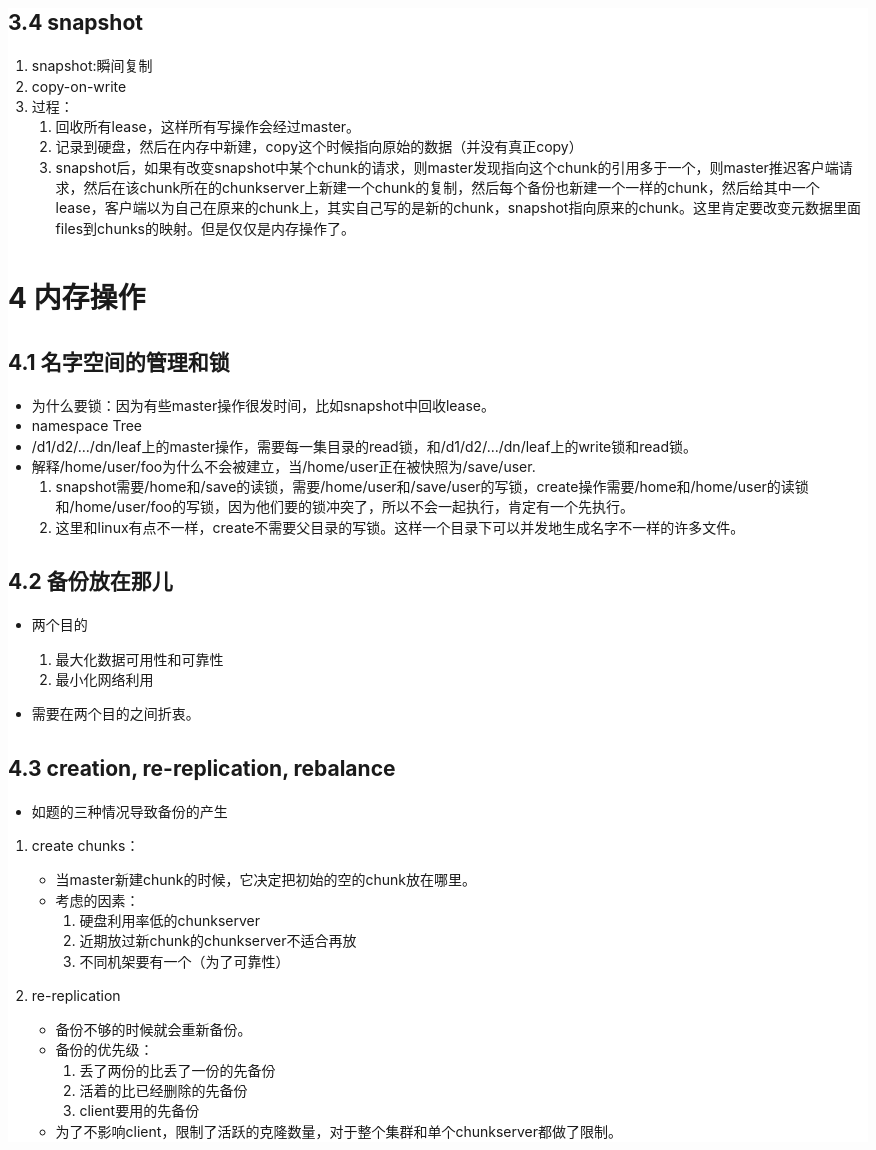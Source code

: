 ## 3.4 snapshot

1. snapshot:瞬间复制
2. copy-on-write
3. 过程：
    1. 回收所有lease，这样所有写操作会经过master。
    2. 记录到硬盘，然后在内存中新建，copy这个时候指向原始的数据（并没有真正copy）
    3. snapshot后，如果有改变snapshot中某个chunk的请求，则master发现指向这个chunk的引用多于一个，则master推迟客户端请求，然后在该chunk所在的chunkserver上新建一个chunk的复制，然后每个备份也新建一个一样的chunk，然后给其中一个lease，客户端以为自己在原来的chunk上，其实自己写的是新的chunk，snapshot指向原来的chunk。这里肯定要改变元数据里面files到chunks的映射。但是仅仅是内存操作了。


# 4 内存操作

## 4.1 名字空间的管理和锁

* 为什么要锁：因为有些master操作很发时间，比如snapshot中回收lease。
* namespace Tree
* /d1/d2/.../dn/leaf上的master操作，需要每一集目录的read锁，和/d1/d2/.../dn/leaf上的write锁和read锁。
* 解释/home/user/foo为什么不会被建立，当/home/user正在被快照为/save/user.
    1. snapshot需要/home和/save的读锁，需要/home/user和/save/user的写锁，create操作需要/home和/home/user的读锁和/home/user/foo的写锁，因为他们要的锁冲突了，所以不会一起执行，肯定有一个先执行。
    2. 这里和linux有点不一样，create不需要父目录的写锁。这样一个目录下可以并发地生成名字不一样的许多文件。

## 4.2 备份放在那儿

* 两个目的
    1. 最大化数据可用性和可靠性
    2. 最小化网络利用

* 需要在两个目的之间折衷。

## 4.3 creation, re-replication, rebalance

* 如题的三种情况导致备份的产生

1. create chunks：
    
    * 当master新建chunk的时候，它决定把初始的空的chunk放在哪里。
    * 考虑的因素：
        1. 硬盘利用率低的chunkserver
        2. 近期放过新chunk的chunkserver不适合再放
        3. 不同机架要有一个（为了可靠性）

2. re-replication
   
   * 备份不够的时候就会重新备份。
   * 备份的优先级：
       1. 丢了两份的比丢了一份的先备份
       2. 活着的比已经删除的先备份
       3. client要用的先备份
   * 为了不影响client，限制了活跃的克隆数量，对于整个集群和单个chunkserver都做了限制。
